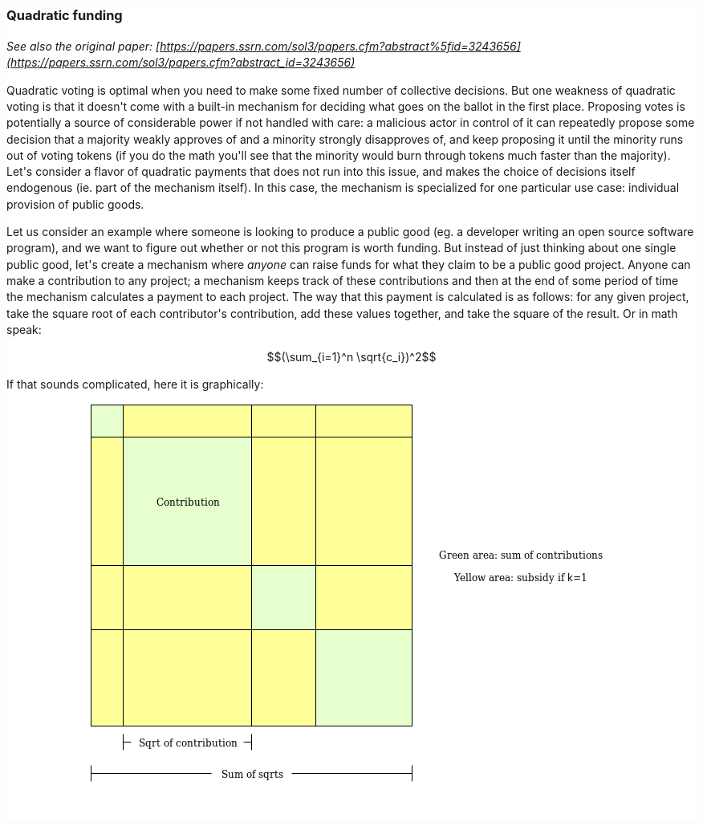 ### Quadratic funding

_See also the original paper: [https://papers.ssrn.com/sol3/papers.cfm?abstract%5fid=3243656](https://papers.ssrn.com/sol3/papers.cfm?abstract_id=3243656)_

Quadratic voting is optimal when you need to make some fixed number of collective decisions. But one weakness of quadratic voting is that it doesn't come with a built-in mechanism for deciding what goes on the ballot in the first place. Proposing votes is potentially a source of considerable power if not handled with care: a malicious actor in control of it can repeatedly propose some decision that a majority weakly approves of and a minority strongly disapproves of, and keep proposing it until the minority runs out of voting tokens (if you do the math you'll see that the minority would burn through tokens much faster than the majority). Let's consider a flavor of quadratic payments that does not run into this issue, and makes the choice of decisions itself endogenous (ie. part of the mechanism itself). In this case, the mechanism is specialized for one particular use case: individual provision of public goods.

Let us consider an example where someone is looking to produce a public good (eg. a developer writing an open source software program), and we want to figure out whether or not this program is worth funding. But instead of just thinking about one single public good, let's create a mechanism where _anyone_ can raise funds for what they claim to be a public good project. Anyone can make a contribution to any project; a mechanism keeps track of these contributions and then at the end of some period of time the mechanism calculates a payment to each project. The way that this payment is calculated is as follows: for any given project, take the square root of each contributor's contribution, add these values together, and take the square of the result. Or in math speak:

$$(\sum_{i=1}^n \sqrt{c_i})^2$$

If that sounds complicated, here it is graphically:

<center><img src="/images/qv-files/quadratic_funding.png" /></center><br><br>
